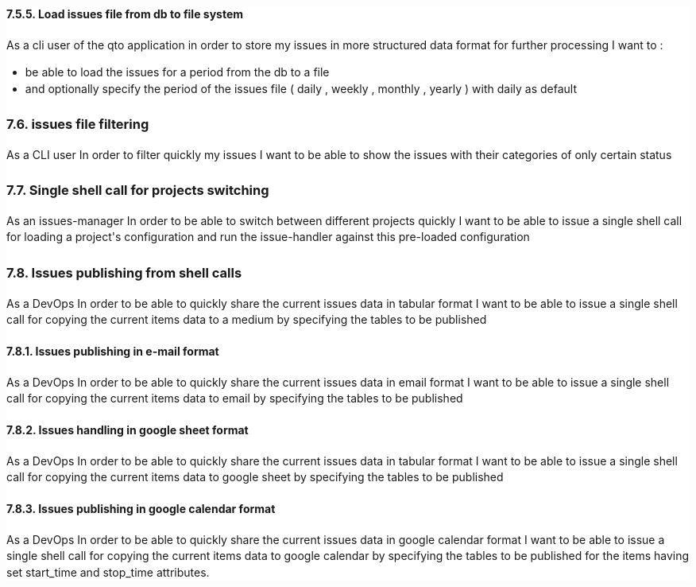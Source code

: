     

#### 7.5.5. Load issues file from db to file system
As a cli user of the qto application 
in order to store my issues in more structured data format for further processing
I want to :
- be able to load the issues for a period from the db to a file
- and optionally specify the period of the issues file ( daily , weekly , monthly , yearly ) with daily as default

    

### 7.6. issues file filtering
As a CLI user 
In order to filter quickly my issues 
I want to  be able to show the issues with their categories of only certain status

    

### 7.7. Single shell call for projects switching
As an issues-manager 
In order to be able to switch between different projects quickly
I want to be able to issue a single shell call for loading a project's configuration
and run the issue-handler against this pre-loaded configuration

    

### 7.8. Issues publishing from shell calls
As a DevOps 
In order to be able to quickly share the current issues data in tabular format
I want to be able to issue a single shell call for copying the current items data to a medium by specifying the tables to be published

    

#### 7.8.1. Issues publishing in e-mail format
As a DevOps 
In order to be able to quickly share the current issues data in email format
I want  to be able to issue a single shell call for copying the current items data to email by specifying the tables to be published

    

#### 7.8.2. Issues handling in google sheet format
As a DevOps 
In order to be able to quickly share the current issues data in tabular format
I want  to be able to issue a single shell call for copying the current items data to google sheet by specifying the tables to be published

    

#### 7.8.3. Issues publishing in google calendar format
As a DevOps 
In order to be able to quickly share the current issues data in google calendar format
I want  to be able to issue a single shell call for copying the current items data to google calendar by specifying the tables to be published for the items having set start_time and stop_time attributes. 
